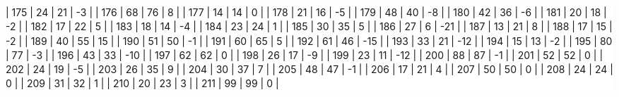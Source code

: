 | 175 | 24 | 21 | -3 |
| 176 | 68 | 76 | 8 |
| 177 | 14 | 14 | 0 |
| 178 | 21 | 16 | -5 |
| 179 | 48 | 40 | -8 |
| 180 | 42 | 36 | -6 |
| 181 | 20 | 18 | -2 |
| 182 | 17 | 22 | 5 |
| 183 | 18 | 14 | -4 |
| 184 | 23 | 24 | 1 |
| 185 | 30 | 35 | 5 |
| 186 | 27 | 6 | -21 |
| 187 | 13 | 21 | 8 |
| 188 | 17 | 15 | -2 |
| 189 | 40 | 55 | 15 |
| 190 | 51 | 50 | -1 |
| 191 | 60 | 65 | 5 |
| 192 | 61 | 46 | -15 |
| 193 | 33 | 21 | -12 |
| 194 | 15 | 13 | -2 |
| 195 | 80 | 77 | -3 |
| 196 | 43 | 33 | -10 |
| 197 | 62 | 62 | 0 |
| 198 | 26 | 17 | -9 |
| 199 | 23 | 11 | -12 |
| 200 | 88 | 87 | -1 |
| 201 | 52 | 52 | 0 |
| 202 | 24 | 19 | -5 |
| 203 | 26 | 35 | 9 |
| 204 | 30 | 37 | 7 |
| 205 | 48 | 47 | -1 |
| 206 | 17 | 21 | 4 |
| 207 | 50 | 50 | 0 |
| 208 | 24 | 24 | 0 |
| 209 | 31 | 32 | 1 |
| 210 | 20 | 23 | 3 |
| 211 | 99 | 99 | 0 |